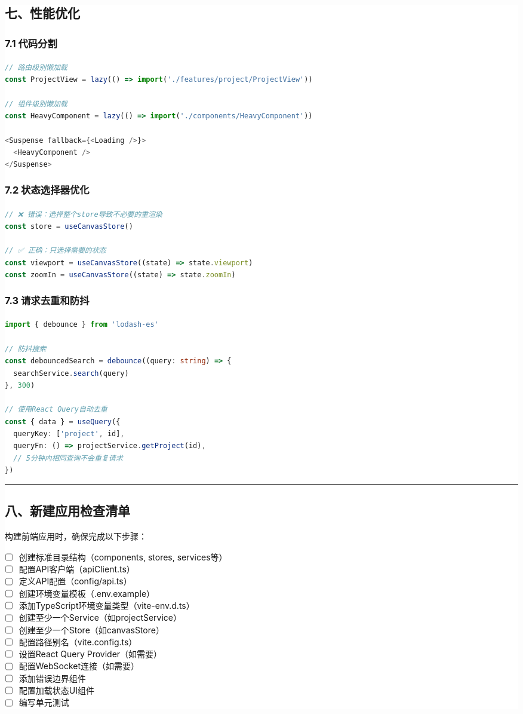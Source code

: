 
## 七、性能优化

### 7.1 代码分割

```typescript
// 路由级别懒加载
const ProjectView = lazy(() => import('./features/project/ProjectView'))

// 组件级别懒加载
const HeavyComponent = lazy(() => import('./components/HeavyComponent'))

<Suspense fallback={<Loading />}>
  <HeavyComponent />
</Suspense>
```

### 7.2 状态选择器优化

```typescript
// ❌ 错误：选择整个store导致不必要的重渲染
const store = useCanvasStore()

// ✅ 正确：只选择需要的状态
const viewport = useCanvasStore((state) => state.viewport)
const zoomIn = useCanvasStore((state) => state.zoomIn)
```

### 7.3 请求去重和防抖

```typescript
import { debounce } from 'lodash-es'

// 防抖搜索
const debouncedSearch = debounce((query: string) => {
  searchService.search(query)
}, 300)

// 使用React Query自动去重
const { data } = useQuery({
  queryKey: ['project', id],
  queryFn: () => projectService.getProject(id),
  // 5分钟内相同查询不会重复请求
})
```

---

## 八、新建应用检查清单

构建前端应用时，确保完成以下步骤：

- [ ] 创建标准目录结构（components, stores, services等）
- [ ] 配置API客户端（apiClient.ts）
- [ ] 定义API配置（config/api.ts）
- [ ] 创建环境变量模板（.env.example）
- [ ] 添加TypeScript环境变量类型（vite-env.d.ts）
- [ ] 创建至少一个Service（如projectService）
- [ ] 创建至少一个Store（如canvasStore）
- [ ] 配置路径别名（vite.config.ts）
- [ ] 设置React Query Provider（如需要）
- [ ] 配置WebSocket连接（如需要）
- [ ] 添加错误边界组件
- [ ] 配置加载状态UI组件
- [ ] 编写单元测试